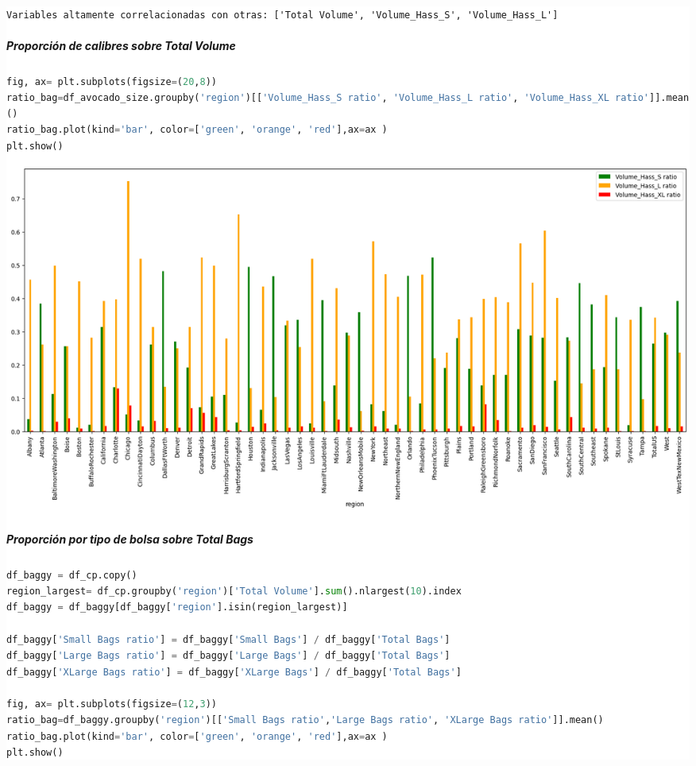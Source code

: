 

    Variables altamente correlacionadas con otras: ['Total Volume', 'Volume_Hass_S', 'Volume_Hass_L']


##### Proporción de calibres sobre Total Volume


```python
fig, ax= plt.subplots(figsize=(20,8))
ratio_bag=df_avocado_size.groupby('region')[['Volume_Hass_S ratio', 'Volume_Hass_L ratio', 'Volume_Hass_XL ratio']].mean()
ratio_bag.plot(kind='bar', color=['green', 'orange', 'red'],ax=ax )
plt.show()
```


    
![png](output_30_0.png)
    


##### Proporción por tipo de bolsa sobre Total Bags


```python
df_baggy = df_cp.copy()
region_largest= df_cp.groupby('region')['Total Volume'].sum().nlargest(10).index
df_baggy = df_baggy[df_baggy['region'].isin(region_largest)]

df_baggy['Small Bags ratio'] = df_baggy['Small Bags'] / df_baggy['Total Bags']
df_baggy['Large Bags ratio'] = df_baggy['Large Bags'] / df_baggy['Total Bags']
df_baggy['XLarge Bags ratio'] = df_baggy['XLarge Bags'] / df_baggy['Total Bags']

fig, ax= plt.subplots(figsize=(12,3))
ratio_bag=df_baggy.groupby('region')[['Small Bags ratio','Large Bags ratio', 'XLarge Bags ratio']].mean()
ratio_bag.plot(kind='bar', color=['green', 'orange', 'red'],ax=ax )
plt.show()
```
